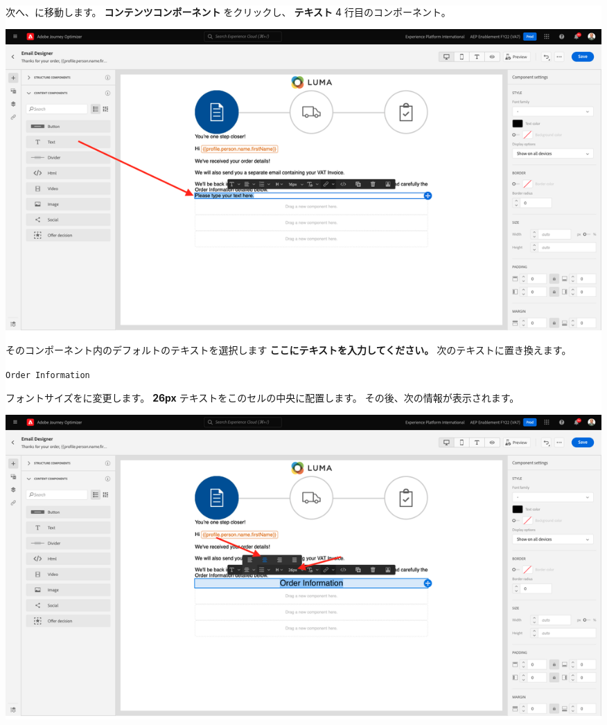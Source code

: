 次へ、に移動します。 **コンテンツコンポーネント** をクリックし、 **テキスト** 4 行目のコンポーネント。

![Journey Optimizer](./images/oc22.png)

そのコンポーネント内のデフォルトのテキストを選択します **ここにテキストを入力してください。** 次のテキストに置き換えます。

`Order Information`

フォントサイズをに変更します。 **26px** テキストをこのセルの中央に配置します。 その後、次の情報が表示されます。

![Journey Optimizer](./images/oc23.png)
